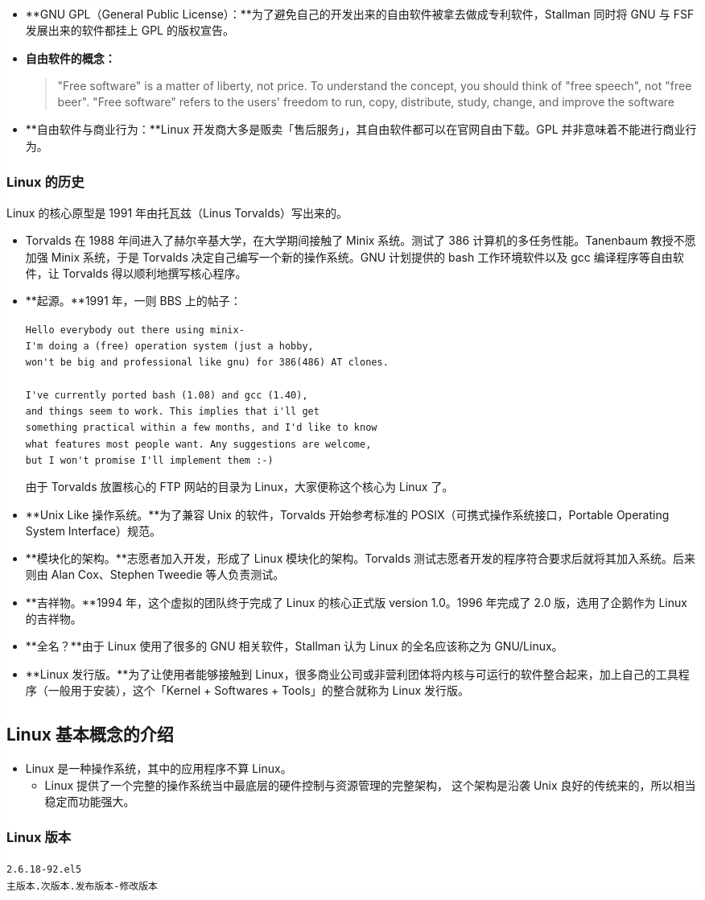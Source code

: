 - **GNU GPL（General Public License）：**为了避免自己的开发出来的自由软件被拿去做成专利软件，Stallman 同时将 GNU 与 FSF 发展出来的软件都挂上 GPL 的版权宣告。

- **自由软件的概念：**

  > "Free software" is a matter of liberty, not price. To understand the concept, you should think of "free speech", not "free beer". "Free software" refers to the users' freedom to run, copy, distribute, study, change, and improve the software 

- **自由软件与商业行为：**Linux 开发商大多是贩卖「售后服务」，其自由软件都可以在官网自由下载。GPL 并非意味着不能进行商业行为。

### Linux 的历史

Linux 的核心原型是 1991 年由托瓦兹（Linus Torvalds）写出来的。

- Torvalds 在 1988 年间进入了赫尔辛基大学，在大学期间接触了 Minix 系统。测试了 386 计算机的多任务性能。Tanenbaum 教授不愿加强 Minix 系统，于是 Torvalds 决定自己编写一个新的操作系统。GNU 计划提供的 bash 工作环境软件以及 gcc 编译程序等自由软件，让 Torvalds 得以顺利地撰写核心程序。

- **起源。**1991 年，一则 BBS 上的帖子：

  ```
  Hello everybody out there using minix- 
  I'm doing a (free) operation system (just a hobby, 
  won't be big and professional like gnu) for 386(486) AT clones. 
   
  I've currently ported bash (1.08) and gcc (1.40),  
  and things seem to work. This implies that i'll get  
  something practical within a few months, and I'd like to know  
  what features most people want. Any suggestions are welcome,  
  but I won't promise I'll implement them :-)  
  ```

  由于 Torvalds 放置核心的 FTP 网站的目录为 Linux，大家便称这个核心为 Linux 了。

- **Unix Like 操作系统。**为了兼容 Unix 的软件，Torvalds 开始参考标准的 POSIX（可携式操作系统接口，Portable Operating System Interface）规范。

- **模块化的架构。**志愿者加入开发，形成了 Linux 模块化的架构。Torvalds 测试志愿者开发的程序符合要求后就将其加入系统。后来则由 Alan Cox、Stephen Tweedie 等人负责测试。

- **吉祥物。**1994 年，这个虚拟的团队终于完成了 Linux 的核心正式版 version 1.0。1996 年完成了 2.0 版，选用了企鹅作为 Linux 的吉祥物。

- **全名？**由于 Linux 使用了很多的 GNU 相关软件，Stallman 认为 Linux 的全名应该称之为 GNU/Linux。

- **Linux 发行版。**为了让使用者能够接触到 Linux，很多商业公司或非营利团体将内核与可运行的软件整合起来，加上自己的工具程序（一般用于安装），这个「Kernel + Softwares + Tools」的整合就称为 Linux 发行版。

## Linux 基本概念的介绍

- Linux 是一种操作系统，其中的应用程序不算 Linux。
  - Linux 提供了一个完整的操作系统当中最底层的硬件控制与资源管理的完整架构， 这个架构是沿袭 Unix 良好的传统来的，所以相当稳定而功能强大。

### Linux 版本

```
2.6.18-92.el5
主版本.次版本.发布版本-修改版本
```
